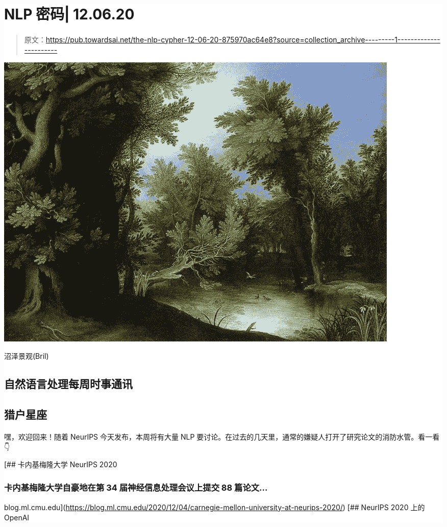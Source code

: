# NLP 密码| 12.06.20

> 原文：<https://pub.towardsai.net/the-nlp-cypher-12-06-20-875970ac64e8?source=collection_archive---------1----------------------->

![](img/c679655dc9dc57f3ae6b4f3d4c4fbfd9.png)

沼泽景观(Bril)

## 自然语言处理每周时事通讯

## 猎户星座

嘿，欢迎回来！随着 NeurIPS 今天发布，本周将有大量 NLP 要讨论。在过去的几天里，通常的嫌疑人打开了研究论文的消防水管。看一看👇

[](https://blog.ml.cmu.edu/2020/12/04/carnegie-mellon-university-at-neurips-2020/) [## 卡内基梅隆大学 NeurIPS 2020

### 卡内基梅隆大学自豪地在第 34 届神经信息处理会议上提交 88 篇论文…

blog.ml.cmu.edu](https://blog.ml.cmu.edu/2020/12/04/carnegie-mellon-university-at-neurips-2020/) [](https://openai.com/neurips-2020/) [## NeurIPS 2020 上的 OpenAI
